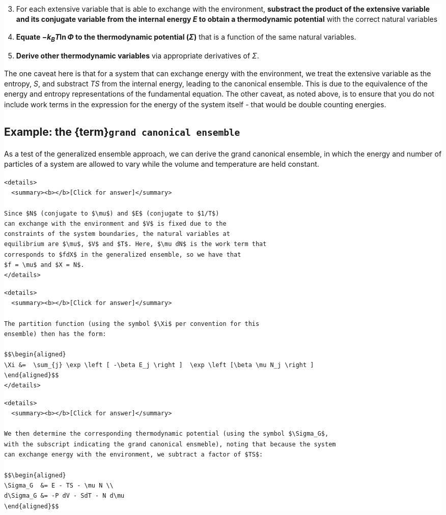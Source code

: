 3.  For each extensive variable that is able to exchange with the
    environment, **substract the product of the extensive variable and its
    conjugate variable from the internal energy $E$ to obtain a
    thermodynamic potential** with the correct natural variables

4.  **Equate $-k_BT \ln \Phi$ to the thermodynamic potential ($\Sigma$)**
    that is a function of the same natural variables.

5.  **Derive other thermodynamic variables** via appropriate derivatives of
    $\Sigma$.

The one caveat here is that for a system that can exchange energy with
the environment, we treat the extensive variable as the entropy, $S$,
and substract $TS$ from the internal energy, leading to the canonical
ensemble. This is due to the equivalence of the energy and entropy
representations of the fundamental equation. The other caveat, as noted
above, is to ensure that you do not include work terms in the expression
for the energy of the system itself - that would be double counting
energies.

## Example: the {term}`grand canonical ensemble`

As a test of the generalized ensemble approach, we can derive the grand
canonical ensemble, in which the energy and number of particles of a
system are allowed to vary while the volume and temperature are held
constant.


```{admonition} 1.   Determine the natural variables of the system.
<details>
  <summary><b></b>[Click for answer]</summary>

Since $N$ (conjugate to $\mu$) and $E$ (conjugate to $1/T$)
can exchange with the environment and $V$ is fixed due to the
constraints of the system boundaries, the natural variables at
equilibrium are $\mu$, $V$ and $T$. Here, $\mu dN$ is the work term that
corresponds to $fdX$ in the generalized ensemble, so we have that
$f = \mu$ and $X = N$.
</details>
```

```{admonition} 2. Write a general partition function.
<details>
  <summary><b></b>[Click for answer]</summary>

The partition function (using the symbol $\Xi$ per convention for this
ensemble) then has the form:

$$\begin{aligned}
\Xi &=  \sum_{j} \exp \left [ -\beta E_j \right ]  \exp \left [\beta \mu N_j \right ]
\end{aligned}$$
</details>
```

```{admonition} 3. Substract the product of the extensive variable and its conjugate variable from the internal energy $E$ to obtain the thermodynamic potential.
<details>
  <summary><b></b>[Click for answer]</summary>

We then determine the corresponding thermodynamic potential (using the symbol $\Sigma_G$,
with the subscript indicating the grand canonical ensmeble), noting that because the system
can exchange energy with the environment, we subtract a factor of $TS$:

$$\begin{aligned}
\Sigma_G  &= E - TS - \mu N \\
d\Sigma_G &= -P dV - SdT - N d\mu
\end{aligned}$$

```
